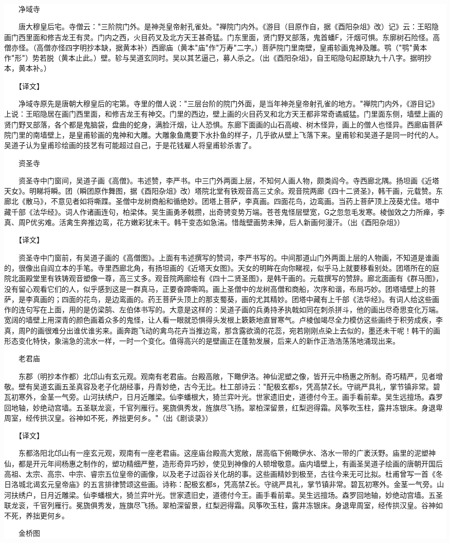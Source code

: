  

　　净域寺　　

 

　　唐大穆皇后宅。寺僧云："三阶院门外。是神尧皇帝射孔雀处。"禅院门内外。《游目（目原作自，据《酉阳杂俎》改）记》云：王昭隐画门西里面和修吉龙王有灵。门内之西，火目药叉及北方天王甚奇猛。门东里面，贤门野叉部落，鬼首蟠F，汗烟可惧。东廓树石险怪。高僧亦怪。（高僧亦怪四字明抄本缺，据黄本补）西廊庙（黄本"庙"作"万寿"二字。）菩萨院门里南壁，皇甫轸画鬼神及雕。鹗（"鹗"黄本作"形"）势若脱（黄本止此。）壁。轸与吴道玄同时。吴以其艺逼己，募人杀之。（出《酉阳杂俎》，自王昭隐句起原缺九十八字。据明抄本，黄本补。）

 

　　【译文】

 

　　净域寺原先是唐朝大穆皇后的宅第。寺里的僧人说："三层台阶的院门外面，是当年神尧皇帝射孔雀的地方。"禅院门内外，《游目记》上说：王昭隐居在画门西里面，和修吉龙王有神交。门里的西边，壁上画的火目药叉和北方天王都非常奇谲威猛。门里面东侧，墙壁上画的贤门野叉部落，各个都是鬼脑袋，盘曲的蛇身，满脸汗烟，让人恐惧。东廊下面画的山石高峻、树木怪异，画上的僧人也怪异。西廊庙菩萨院门里的南墙壁上，是皇甫轸画的鬼神和大雕。大雕象鱼鹰要下水扑鱼的样子，几乎欲从壁上飞落下来。皇甫轸和吴道子是同一时代的人。吴道子认为皇甫珍绘画的技艺有可能超过自己，于是花钱雇人将皇甫轸杀害了。

 

　　资圣寺　　

 

　　资圣寺中门窗间，吴道子画《高僧》。韦述赞，李严书。中三门外两面上层，不知何人画人物，颇类阎今。寺西廊北隅。扬坦画《近塔天女》。明睇将瞬。团（瞬团原作舞图，据《酉阳杂俎》改）塔院北堂有铁观音高三丈余。观音院两廊《四十二贤圣》，韩干画，元载赞。东廊北《散马》，不意见者如将嘶蹀。圣僧中龙树商船和循绝妙。团塔上菩萨，李真画。四面花鸟，边鸾画。当药上菩萨顶上茂葵尤佳。塔中藏千部《法华经》。词人作诸画连句，柏梁体。吴生画勇矛戟攒，出奇骋变势万端。苍苍鬼怪层壁宽，G之忽忽毛发寒。棱伽效之力所瘅，李真、周P优劣难。活禽生奔推边鸾，花方嫩彩犹未干。韩干变态如急湍。惜哉壁画势未殚，后人新画何漫汗。（出《酉阳杂俎》）

 

　　【译文】

 

　　资圣寺中门窗前，有吴道子画的《高僧图》。上面有韦述撰写的赞词，李严书写的。中间那道山门外两面上层的人物画，不知道是谁画的，很像出自阎立本的手笔。寺里西廊北角，有扬坦画的《近塔天女图》。天女的明眸在向你睇视，似乎马上就要移看别处。团塔所在的庭院北面殿堂里有铁铸观音塑像一尊，高三丈多。观音院两廊绘有《四十二贤圣图》，是韩干画的。元载撰写的赞辞。廊北面画有《群马图》，没有留心观看它们的人，似乎感到这是一群真马，正要奋蹄嘶鸣。画上圣僧中的龙树高僧和商船，次序和谐，布局巧妙。团塔墙壁上的菩萨，是李真画的；四面的花鸟，是边鸾画的。药王菩萨头顶上的那支蜀葵，画的尤其精妙。团塔中藏有上千部《法华经》。有词人给这些画作的连句写在上面，用的是仿梁鹄、左伯体书写的。大意是这样的：吴道子画的兵勇持矛执戟如同在刺杀拼斗，他的画出尽奇思变化万端。宽阔的墙壁上用深青的颜色画着众多的鬼怪，让人看一眼就恐惧得头发根上簌簌地直冒寒气。卢棱伽竭尽全力模仿这些画终于积劳成疾，李真，周P的画很难分出谁优谁劣来。画奔跑飞动的禽鸟花卉当推边鸾，那含露欲滴的花蕊，宛若刚刚点染上去似的，墨还未干呢！韩干的画形态变化特快，象湍急的流水一样，一时一个变化。值得高兴的是壁画正在蓬勃发展，后来人的新作正浩浩荡荡地涌现出来。

 

　　老君庙　　

 

　　东郡（明抄本作都）北邙山有玄元观。观南有老君庙。台殿高敞，下瞰伊洛。神仙泥塑之像，皆开元中杨惠之所制。奇巧精严，见者增敬。壁有吴道玄画五圣真容及老子化胡经事，丹青妙绝，古今无比。杜工部诗云："配极玄都s，凭高禁Z长。守祧严具礼，掌节镇非常。碧瓦初寒外，金茎一气旁。山河扶绣户，日月近雕梁。仙李蟠根大，猗兰弈叶光。世家遗旧史，道德付今王。画手看前辈。吴生远擅场。森罗回地轴，妙绝动宫墙。五圣联龙衮，千官列雁行。冕旒俱秀发，旌旗尽飞扬。翠柏深留景，红梨迥得霜。风筝吹玉柱，露井冻银床。身退卑周室，经传拱汉皇。谷神如不死，养拙更何乡。"（出《剧谈录》）

 

　　【译文】

 

　　东都洛阳北邙山有一座玄元观，观南有一座老君庙。这座庙台殿高大宽敞，居高临下俯瞰伊水、洛水一带的广袤沃野。庙里的泥塑神仙，都是开元年间杨惠之制作的，塑功精细严整，造形奇异巧妙，使见到神像的人顿增敬意。庙内墙壁上，有画圣吴道子绘画的唐朝开国后高祖、太宗、高宗、中宗、睿宗五位皇帝的画像，以及老子过函谷关化胡的事。这些画精妙到极至，古往今来无可比拟。杜甫曾写一首《冬日洛城北谒玄元皇帝庙》的五言排律赞颂这些画。诗称：配极玄都s，凭高禁Z长。守祧严具礼，掌节镇非常。碧瓦初寒外。金茎一气旁。山河扶绣户，日月近雕梁。仙李蟠根大，猗兰弈叶光。世家遗旧史，道德付今王。画手看前辈。吴生远擅场。森罗回地轴，妙绝动宫墙。五圣联龙衮，千官列雁行。冕旒俱秀发，旌旗尽飞扬。翠柏深留景，红梨迥得霜。风筝吹玉柱，露井冻银床。身退卑周室，经传拱汉皇。谷神如不死，养拙更何乡。

 

　　金桥图　　
